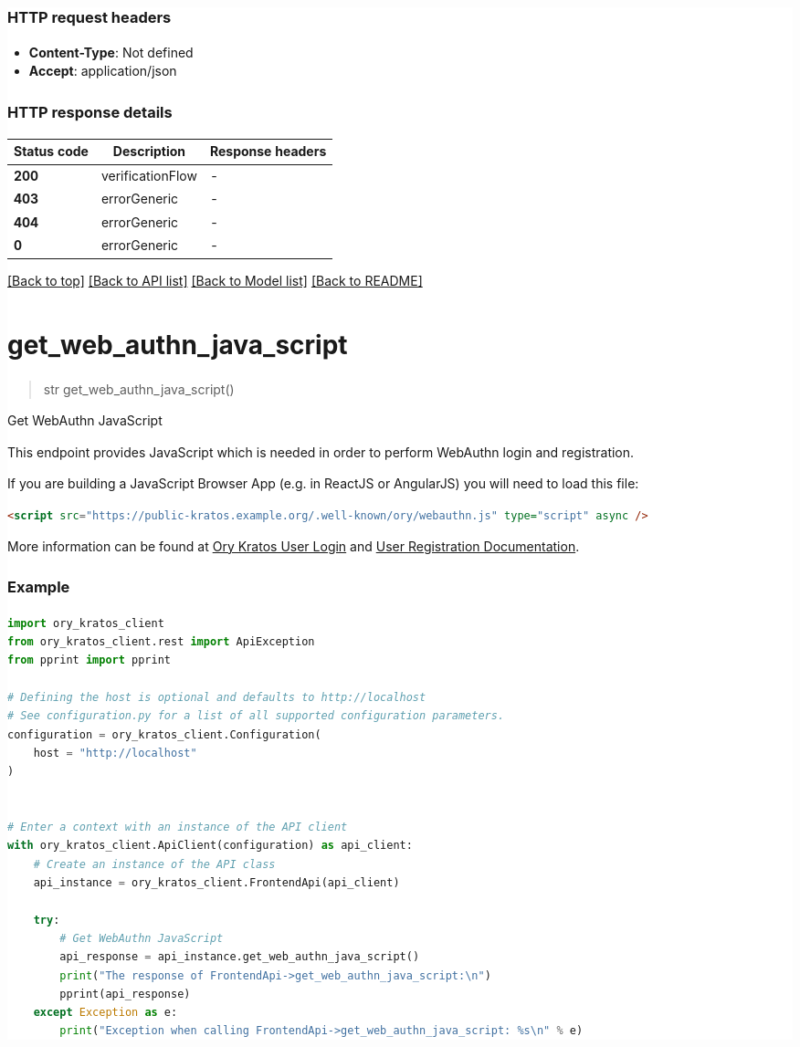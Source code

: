 ### HTTP request headers

 - **Content-Type**: Not defined
 - **Accept**: application/json

### HTTP response details

| Status code | Description | Response headers |
|-------------|-------------|------------------|
**200** | verificationFlow |  -  |
**403** | errorGeneric |  -  |
**404** | errorGeneric |  -  |
**0** | errorGeneric |  -  |

[[Back to top]](#) [[Back to API list]](../README.md#documentation-for-api-endpoints) [[Back to Model list]](../README.md#documentation-for-models) [[Back to README]](../README.md)

# **get_web_authn_java_script**
> str get_web_authn_java_script()

Get WebAuthn JavaScript

This endpoint provides JavaScript which is needed in order to perform WebAuthn login and registration.

If you are building a JavaScript Browser App (e.g. in ReactJS or AngularJS) you will need to load this file:

```html
<script src="https://public-kratos.example.org/.well-known/ory/webauthn.js" type="script" async />
```

More information can be found at [Ory Kratos User Login](https://www.ory.sh/docs/kratos/self-service/flows/user-login) and [User Registration Documentation](https://www.ory.sh/docs/kratos/self-service/flows/user-registration).

### Example


```python
import ory_kratos_client
from ory_kratos_client.rest import ApiException
from pprint import pprint

# Defining the host is optional and defaults to http://localhost
# See configuration.py for a list of all supported configuration parameters.
configuration = ory_kratos_client.Configuration(
    host = "http://localhost"
)


# Enter a context with an instance of the API client
with ory_kratos_client.ApiClient(configuration) as api_client:
    # Create an instance of the API class
    api_instance = ory_kratos_client.FrontendApi(api_client)

    try:
        # Get WebAuthn JavaScript
        api_response = api_instance.get_web_authn_java_script()
        print("The response of FrontendApi->get_web_authn_java_script:\n")
        pprint(api_response)
    except Exception as e:
        print("Exception when calling FrontendApi->get_web_authn_java_script: %s\n" % e)
```
